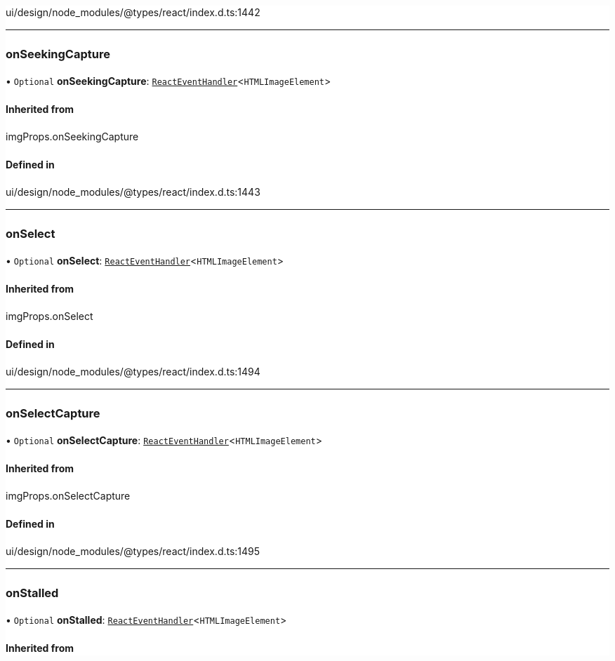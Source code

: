 ui/design/node_modules/@types/react/index.d.ts:1442

___

### onSeekingCapture

• `Optional` **onSeekingCapture**: [`ReactEventHandler`](../modules/akashaproject_design_system._internal_.md#reacteventhandler)<`HTMLImageElement`\>

#### Inherited from

imgProps.onSeekingCapture

#### Defined in

ui/design/node_modules/@types/react/index.d.ts:1443

___

### onSelect

• `Optional` **onSelect**: [`ReactEventHandler`](../modules/akashaproject_design_system._internal_.md#reacteventhandler)<`HTMLImageElement`\>

#### Inherited from

imgProps.onSelect

#### Defined in

ui/design/node_modules/@types/react/index.d.ts:1494

___

### onSelectCapture

• `Optional` **onSelectCapture**: [`ReactEventHandler`](../modules/akashaproject_design_system._internal_.md#reacteventhandler)<`HTMLImageElement`\>

#### Inherited from

imgProps.onSelectCapture

#### Defined in

ui/design/node_modules/@types/react/index.d.ts:1495

___

### onStalled

• `Optional` **onStalled**: [`ReactEventHandler`](../modules/akashaproject_design_system._internal_.md#reacteventhandler)<`HTMLImageElement`\>

#### Inherited from
